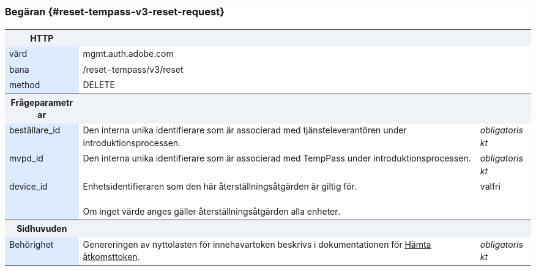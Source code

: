 ### Begäran {#reset-tempass-v3-reset-request}

<table style="table-layout:auto">
   <tr>
      <th style="background-color: #EFF2F7;">HTTP</th>
      <th style="background-color: #EFF2F7;"></th>
      <th style="background-color: #EFF2F7;"></th>
   </tr>
   <tr>
      <td style="background-color: #DEEBFF;">värd</td>
      <td>mgmt.auth.adobe.com</td>
      <td></td>
   </tr>
   <tr>
      <td style="background-color: #DEEBFF;">bana</td>
      <td>/reset-tempass/v3/reset</td>
      <td></td>
   </tr>
   <tr>
      <td style="background-color: #DEEBFF;">method</td>
      <td>DELETE</td>
      <td></td>
   </tr>
   <tr>
      <th style="background-color: #EFF2F7;">Frågeparametrar</th>
      <th style="background-color: #EFF2F7;"></th>
      <th style="background-color: #EFF2F7;"></th>
   </tr>
   <tr>
      <td style="background-color: #DEEBFF;">beställare_id</td>
      <td>Den interna unika identifierare som är associerad med tjänsteleverantören under introduktionsprocessen.</td>
      <td><i>obligatoriskt</i></td>
   </tr>
   <tr>
      <td style="background-color: #DEEBFF;">mvpd_id</td>
      <td>Den interna unika identifierare som är associerad med TempPass under introduktionsprocessen.</td>
      <td><i>obligatoriskt</i></td>
   </tr>
   <tr>
      <td style="background-color: #DEEBFF;">device_id</td>
      <td>
            Enhetsidentifieraren som den här återställningsåtgärden är giltig för.
            <br/><br/>
            Om inget värde anges gäller återställningsåtgärden alla enheter.
      </td>
      <td>valfri</td>
   </tr>
   <tr>
      <th style="background-color: #EFF2F7;">Sidhuvuden</th>
      <th style="background-color: #EFF2F7;"></th>
      <th style="background-color: #EFF2F7;"></th>
   </tr>
   <tr>
      <td style="background-color: #DEEBFF;">Behörighet</td>
      <td>Genereringen av nyttolasten för innehavartoken beskrivs i dokumentationen för <a href="/help/authentication/integration-guide-programmers/rest-apis/rest-api-dcr/apis/dynamic-client-registration-apis-retrieve-access-token.md">Hämta åtkomsttoken</a>.</td>
      <td><i>obligatoriskt</i></td>
   </tr>
</table>
